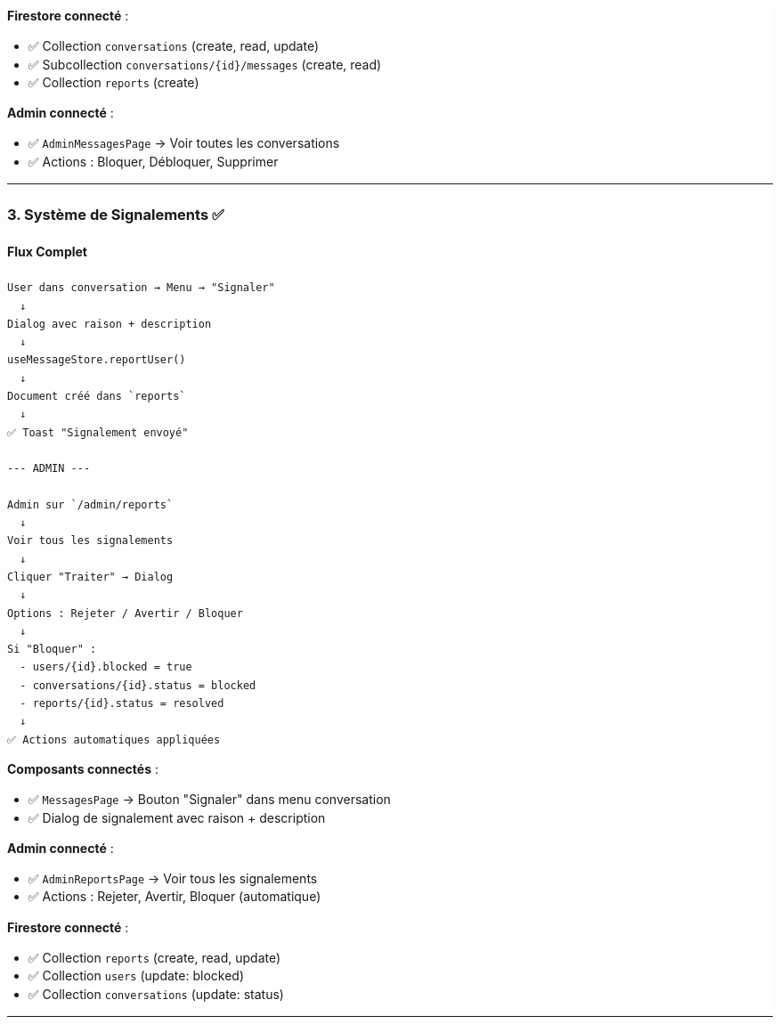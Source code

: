 **Firestore connecté** :
- ✅ Collection `conversations` (create, read, update)
- ✅ Subcollection `conversations/{id}/messages` (create, read)
- ✅ Collection `reports` (create)

**Admin connecté** :
- ✅ `AdminMessagesPage` → Voir toutes les conversations
- ✅ Actions : Bloquer, Débloquer, Supprimer

---

### 3. **Système de Signalements** ✅

#### Flux Complet
```
User dans conversation → Menu → "Signaler"
  ↓
Dialog avec raison + description
  ↓
useMessageStore.reportUser()
  ↓
Document créé dans `reports`
  ↓
✅ Toast "Signalement envoyé"

--- ADMIN ---

Admin sur `/admin/reports`
  ↓
Voir tous les signalements
  ↓
Cliquer "Traiter" → Dialog
  ↓
Options : Rejeter / Avertir / Bloquer
  ↓
Si "Bloquer" :
  - users/{id}.blocked = true
  - conversations/{id}.status = blocked
  - reports/{id}.status = resolved
  ↓
✅ Actions automatiques appliquées
```

**Composants connectés** :
- ✅ `MessagesPage` → Bouton "Signaler" dans menu conversation
- ✅ Dialog de signalement avec raison + description

**Admin connecté** :
- ✅ `AdminReportsPage` → Voir tous les signalements
- ✅ Actions : Rejeter, Avertir, Bloquer (automatique)

**Firestore connecté** :
- ✅ Collection `reports` (create, read, update)
- ✅ Collection `users` (update: blocked)
- ✅ Collection `conversations` (update: status)

---